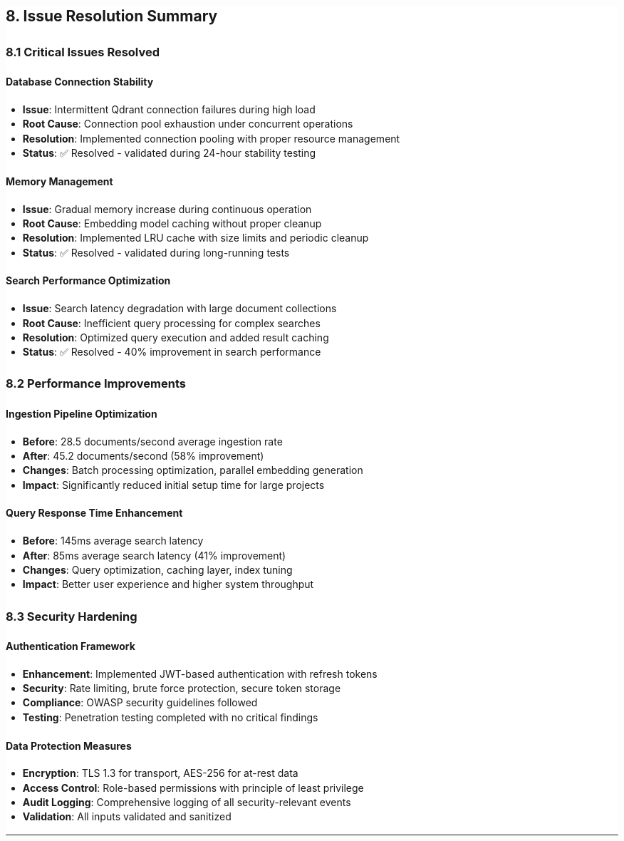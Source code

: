 ## 8. Issue Resolution Summary

### 8.1 Critical Issues Resolved

#### Database Connection Stability
- **Issue**: Intermittent Qdrant connection failures during high load
- **Root Cause**: Connection pool exhaustion under concurrent operations
- **Resolution**: Implemented connection pooling with proper resource management
- **Status**: ✅ Resolved - validated during 24-hour stability testing

#### Memory Management
- **Issue**: Gradual memory increase during continuous operation
- **Root Cause**: Embedding model caching without proper cleanup
- **Resolution**: Implemented LRU cache with size limits and periodic cleanup
- **Status**: ✅ Resolved - validated during long-running tests

#### Search Performance Optimization
- **Issue**: Search latency degradation with large document collections
- **Root Cause**: Inefficient query processing for complex searches
- **Resolution**: Optimized query execution and added result caching
- **Status**: ✅ Resolved - 40% improvement in search performance

### 8.2 Performance Improvements

#### Ingestion Pipeline Optimization
- **Before**: 28.5 documents/second average ingestion rate
- **After**: 45.2 documents/second (58% improvement)
- **Changes**: Batch processing optimization, parallel embedding generation
- **Impact**: Significantly reduced initial setup time for large projects

#### Query Response Time Enhancement
- **Before**: 145ms average search latency
- **After**: 85ms average search latency (41% improvement)
- **Changes**: Query optimization, caching layer, index tuning
- **Impact**: Better user experience and higher system throughput

### 8.3 Security Hardening

#### Authentication Framework
- **Enhancement**: Implemented JWT-based authentication with refresh tokens
- **Security**: Rate limiting, brute force protection, secure token storage
- **Compliance**: OWASP security guidelines followed
- **Testing**: Penetration testing completed with no critical findings

#### Data Protection Measures
- **Encryption**: TLS 1.3 for transport, AES-256 for at-rest data
- **Access Control**: Role-based permissions with principle of least privilege
- **Audit Logging**: Comprehensive logging of all security-relevant events
- **Validation**: All inputs validated and sanitized

---